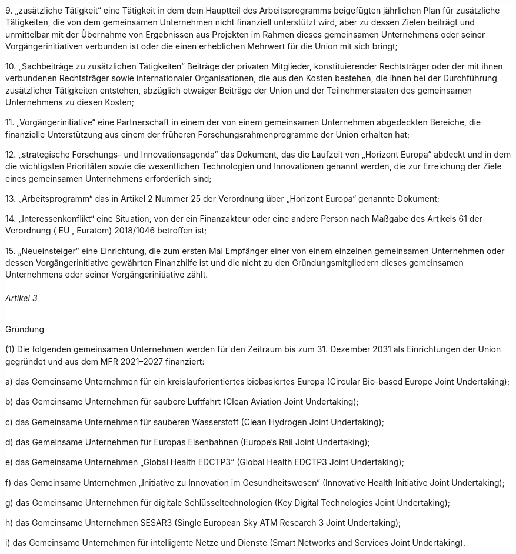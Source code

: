9\. „zusätzliche Tätigkeit“ eine Tätigkeit in dem dem Hauptteil des Arbeitsprogramms beigefügten jährlichen Plan für zusätzliche Tätigkeiten, die von dem gemeinsamen Unternehmen nicht finanziell unterstützt wird, aber zu dessen Zielen beiträgt und unmittelbar mit der Übernahme von Ergebnissen aus Projekten im Rahmen dieses gemeinsamen Unternehmens oder seiner Vorgängerinitiativen verbunden ist oder die einen erheblichen Mehrwert für die Union mit sich bringt; 

10\. „Sachbeiträge zu zusätzlichen Tätigkeiten“ Beiträge der privaten Mitglieder, konstituierender Rechtsträger oder der mit ihnen verbundenen Rechtsträger sowie internationaler Organisationen, die aus den Kosten bestehen, die ihnen bei der Durchführung zusätzlicher Tätigkeiten entstehen, abzüglich etwaiger Beiträge der Union und der Teilnehmerstaaten des gemeinsamen Unternehmens zu diesen Kosten; 

11\. „Vorgängerinitiative“ eine Partnerschaft in einem der von einem gemeinsamen Unternehmen abgedeckten Bereiche, die finanzielle Unterstützung aus einem der früheren Forschungsrahmenprogramme der Union erhalten hat; 

12\. „strategische Forschungs- und Innovationsagenda“ das Dokument, das die Laufzeit von „Horizont Europa“ abdeckt und in dem die wichtigsten Prioritäten sowie die wesentlichen Technologien und Innovationen genannt werden, die zur Erreichung der Ziele eines gemeinsamen Unternehmens erforderlich sind; 

13\. „Arbeitsprogramm“ das in Artikel 2 Nummer 25 der Verordnung über „Horizont Europa“ genannte Dokument; 

14\. „Interessenkonflikt“ eine Situation, von der ein Finanzakteur oder eine andere Person nach Maßgabe des Artikels 61 der Verordnung (  EU  , Euratom) 2018/1046 betroffen ist; 

15\. „Neueinsteiger“ eine Einrichtung, die zum ersten Mal Empfänger einer von einem einzelnen gemeinsamen Unternehmen oder dessen Vorgängerinitiative gewährten Finanzhilfe ist und die nicht zu den Gründungsmitgliedern dieses gemeinsamen Unternehmens oder seiner Vorgängerinitiative zählt. 

######  Artikel 3   
Gründung 

(1) Die folgenden gemeinsamen Unternehmen werden für den Zeitraum bis zum 31. Dezember 2031 als Einrichtungen der Union gegründet und aus dem MFR 2021–2027 finanziert: 

a) das Gemeinsame Unternehmen für ein kreislauforientiertes biobasiertes Europa (Circular Bio-based Europe Joint Undertaking); 

b) das Gemeinsame Unternehmen für saubere Luftfahrt (Clean Aviation Joint Undertaking); 

c) das Gemeinsame Unternehmen für sauberen Wasserstoff (Clean Hydrogen Joint Undertaking); 

d) das Gemeinsame Unternehmen für Europas Eisenbahnen (Europe’s Rail Joint Undertaking); 

e) das Gemeinsame Unternehmen „Global Health EDCTP3“ (Global Health EDCTP3 Joint Undertaking); 

f) das Gemeinsame Unternehmen „Initiative zu Innovation im Gesundheitswesen“ (Innovative Health Initiative Joint Undertaking); 

g) das Gemeinsame Unternehmen für digitale Schlüsseltechnologien (Key Digital Technologies Joint Undertaking); 

h) das Gemeinsame Unternehmen SESAR3 (Single European Sky ATM Research 3 Joint Undertaking); 

i) das Gemeinsame Unternehmen für intelligente Netze und Dienste (Smart Networks and Services Joint Undertaking). 
